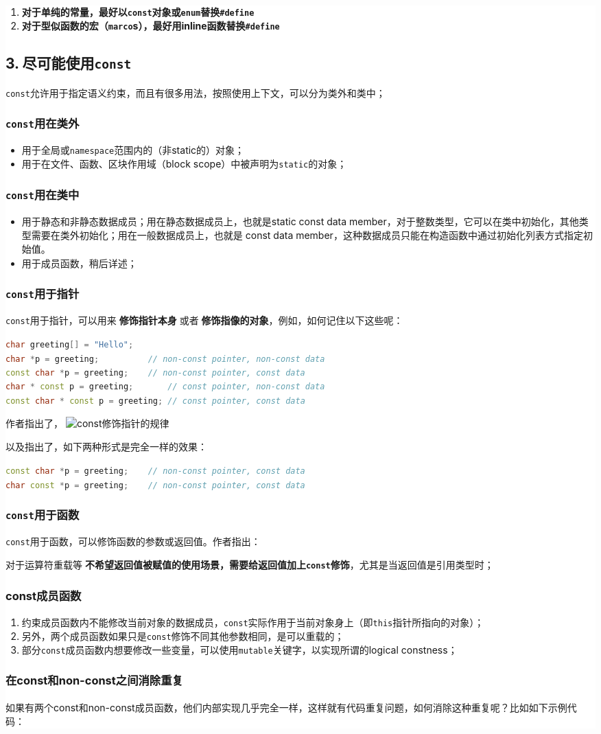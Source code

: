 1. **对于单纯的常量，最好以`const`对象或`enum`替换`#define`**
2. **对于型似函数的宏（`marco`s），最好用inline函数替换`#define`**

## 3. 尽可能使用`const`

`const`允许用于指定语义约束，而且有很多用法，按照使用上下文，可以分为类外和类中；

### `const`用在类外

* 用于全局或`namespace`范围内的（非static的）对象；
* 用于在文件、函数、区块作用域（block scope）中被声明为`static`的对象；

### `const`用在类中

* 用于静态和非静态数据成员；用在静态数据成员上，也就是static const data member，对于整数类型，它可以在类中初始化，其他类型需要在类外初始化；用在一般数据成员上，也就是 const data member，这种数据成员只能在构造函数中通过初始化列表方式指定初始值。
* 用于成员函数，稍后详述；

### `const`用于指针

`const`用于指针，可以用来 **修饰指针本身** 或者 **修饰指像的对象**，例如，如何记住以下这些呢：

```c++
char greeting[] = "Hello";
char *p = greeting;          // non-const pointer, non-const data
const char *p = greeting;    // non-const pointer, const data
char * const p = greeting;       // const pointer, non-const data
const char * const p = greeting; // const pointer, const data
```

作者指出了，
![const修饰指针的规律](../ec3_03_const_ptr.png)

以及指出了，如下两种形式是完全一样的效果：

```c++
const char *p = greeting;    // non-const pointer, const data
char const *p = greeting;    // non-const pointer, const data
```

### `const`用于函数

`const`用于函数，可以修饰函数的参数或返回值。作者指出：

对于运算符重载等 **不希望返回值被赋值的使用场景，需要给返回值加上`const`修饰**，尤其是当返回值是引用类型时；

### const成员函数

1. 约束成员函数内不能修改当前对象的数据成员，`const`实际作用于当前对象身上（即`this`指针所指向的对象）；
2. 另外，两个成员函数如果只是`const`修饰不同其他参数相同，是可以重载的；
3. 部分`const`成员函数内想要修改一些变量，可以使用`mutable`关键字，以实现所谓的logical constness；

### 在const和non-const之间消除重复

如果有两个const和non-const成员函数，他们内部实现几乎完全一样，这样就有代码重复问题，如何消除这种重复呢？比如如下示例代码：
